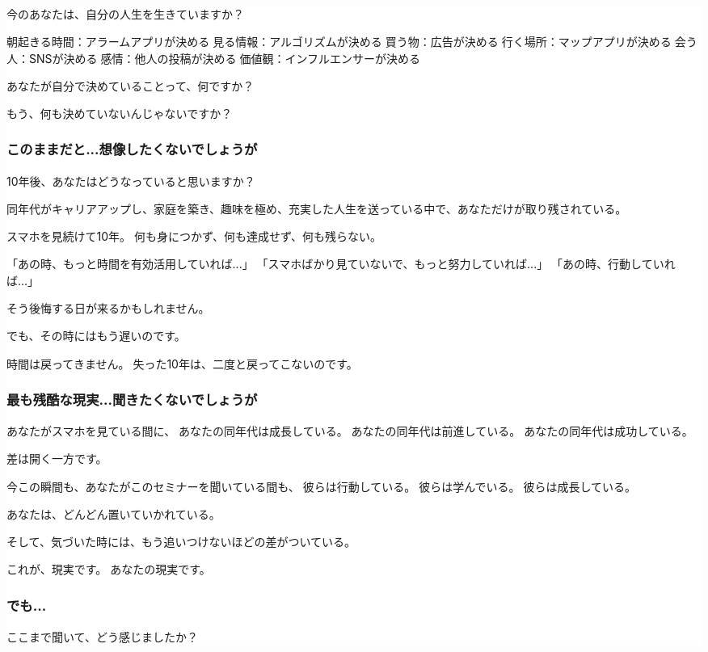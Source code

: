 今のあなたは、自分の人生を生きていますか？

朝起きる時間：アラームアプリが決める
見る情報：アルゴリズムが決める
買う物：広告が決める
行く場所：マップアプリが決める
会う人：SNSが決める
感情：他人の投稿が決める
価値観：インフルエンサーが決める

あなたが自分で決めていることって、何ですか？

もう、何も決めていないんじゃないですか？

### このままだと...想像したくないでしょうが

10年後、あなたはどうなっていると思いますか？

同年代がキャリアアップし、家庭を築き、趣味を極め、充実した人生を送っている中で、あなただけが取り残されている。

スマホを見続けて10年。
何も身につかず、何も達成せず、何も残らない。

「あの時、もっと時間を有効活用していれば...」
「スマホばかり見ていないで、もっと努力していれば...」
「あの時、行動していれば...」

そう後悔する日が来るかもしれません。

でも、その時にはもう遅いのです。

時間は戻ってきません。
失った10年は、二度と戻ってこないのです。

### 最も残酷な現実...聞きたくないでしょうが

あなたがスマホを見ている間に、
あなたの同年代は成長している。
あなたの同年代は前進している。
あなたの同年代は成功している。

差は開く一方です。

今この瞬間も、あなたがこのセミナーを聞いている間も、
彼らは行動している。
彼らは学んでいる。
彼らは成長している。

あなたは、どんどん置いていかれている。

そして、気づいた時には、もう追いつけないほどの差がついている。

これが、現実です。
あなたの現実です。

### でも...

ここまで聞いて、どう感じましたか？
